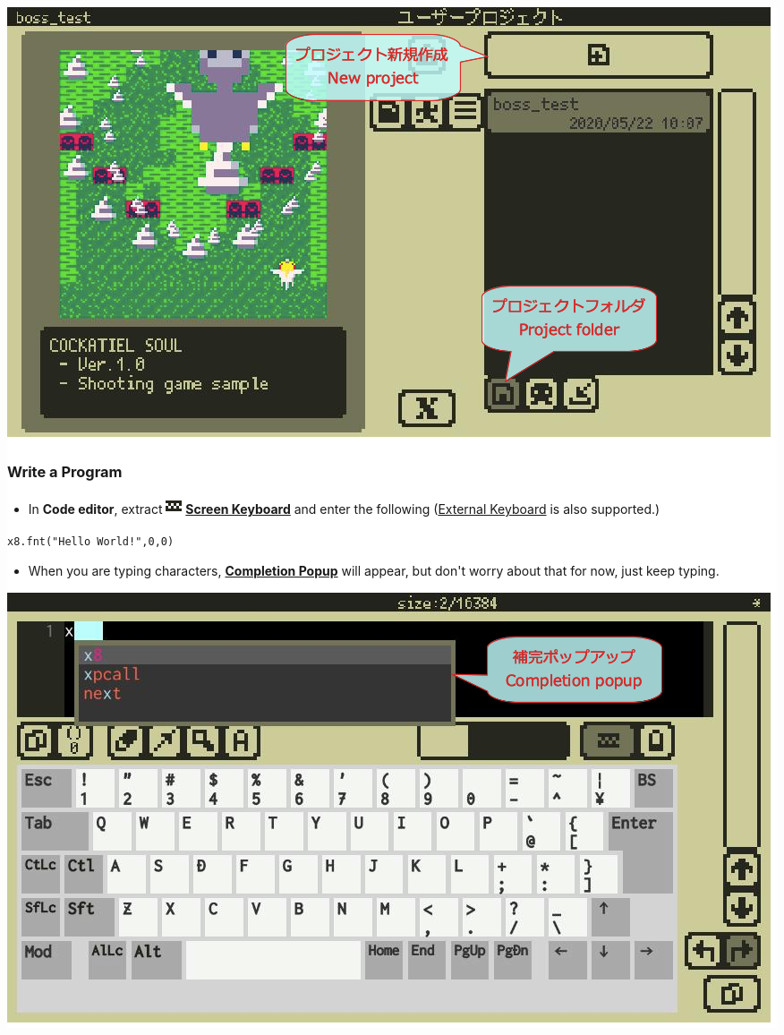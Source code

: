 ![](imgs/quick_start/x8_qs_home_new_project.png "New project")

### Write a Program

- In **Code editor**, extract <img src="imgs/icons/ui_icon_62.png" width="18"> **[Screen Keyboard](manual_en.md#Screen_Keyboard)** and enter the following ([External Keyboard](manual_en.md#External_Keyboard) is also supported.)
```
x8.fnt("Hello World!",0,0)
```
- When you are typing characters, **[Completion Popup](manual_en.md#Code_Editor)** will appear, but don't worry about that for now, just keep typing.

![](imgs/quick_start/x8_qs_code_comp.png "")
